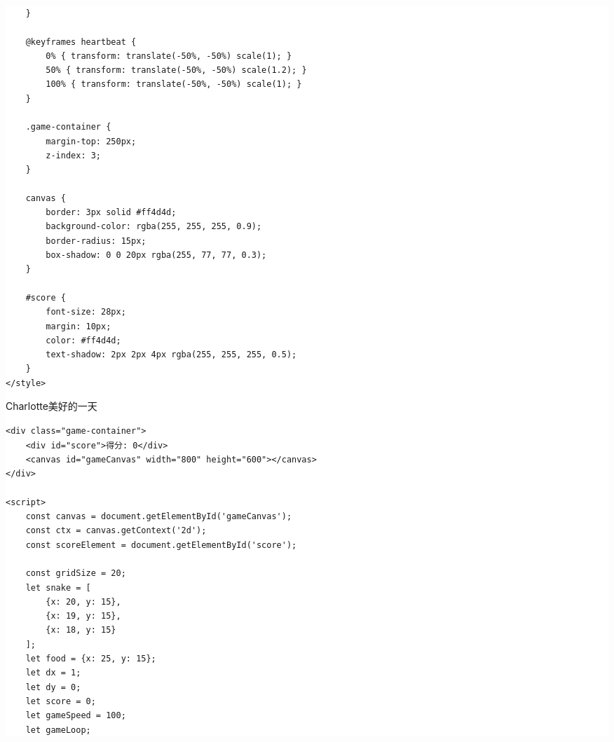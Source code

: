         }

        @keyframes heartbeat {
            0% { transform: translate(-50%, -50%) scale(1); }
            50% { transform: translate(-50%, -50%) scale(1.2); }
            100% { transform: translate(-50%, -50%) scale(1); }
        }

        .game-container {
            margin-top: 250px;
            z-index: 3;
        }

        canvas {
            border: 3px solid #ff4d4d;
            background-color: rgba(255, 255, 255, 0.9);
            border-radius: 15px;
            box-shadow: 0 0 20px rgba(255, 77, 77, 0.3);
        }

        #score {
            font-size: 28px;
            margin: 10px;
            color: #ff4d4d;
            text-shadow: 2px 2px 4px rgba(255, 255, 255, 0.5);
        }
    </style>
</head>
<body>
    <div class="heart"></div>
    <div class="heart-text">Charlotte美好的一天</div>
    
    <div class="game-container">
        <div id="score">得分: 0</div>
        <canvas id="gameCanvas" width="800" height="600"></canvas>
    </div>

    <script>
        const canvas = document.getElementById('gameCanvas');
        const ctx = canvas.getContext('2d');
        const scoreElement = document.getElementById('score');
        
        const gridSize = 20;
        let snake = [
            {x: 20, y: 15},
            {x: 19, y: 15},
            {x: 18, y: 15}
        ];
        let food = {x: 25, y: 15};
        let dx = 1;
        let dy = 0;
        let score = 0;
        let gameSpeed = 100;
        let gameLoop;
